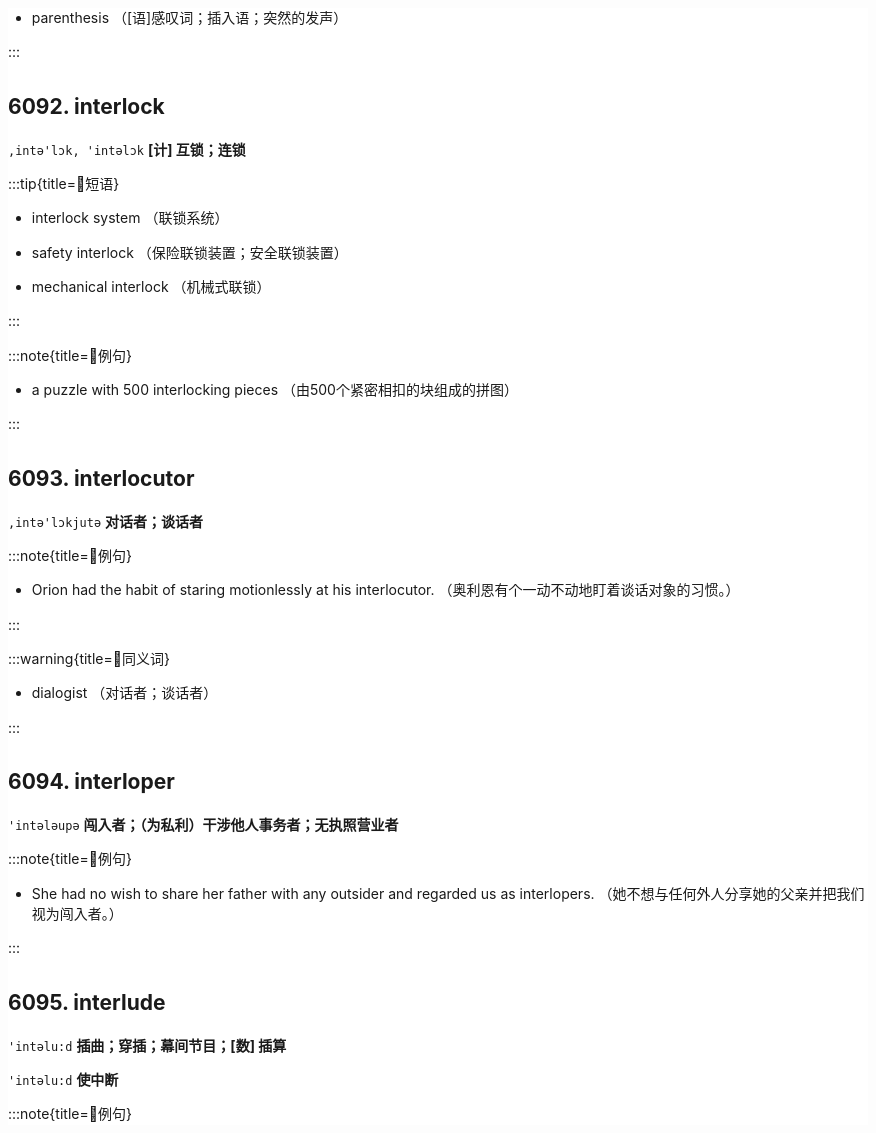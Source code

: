 - parenthesis （[语]感叹词；插入语；突然的发声）

:::


## 6092. interlock

`,intə'lɔk, 'intəlɔk`  **[计] 互锁；连锁**

:::tip{title=🤩短语}

- interlock system （联锁系统）

- safety interlock （保险联锁装置；安全联锁装置）

- mechanical interlock （机械式联锁）

:::

:::note{title=🎤例句}

- a puzzle with 500 interlocking pieces （由500个紧密相扣的块组成的拼图）

:::

## 6093. interlocutor

`,intə'lɔkjutə`  **对话者；谈话者**

:::note{title=🎤例句}

- Orion had the habit of staring motionlessly at his interlocutor. （奥利恩有个一动不动地盯着谈话对象的习惯。）

:::

:::warning{title=🤔同义词}

- dialogist （对话者；谈话者）

:::


## 6094. interloper

`'intələupə`  **闯入者；（为私利）干涉他人事务者；无执照营业者**

:::note{title=🎤例句}

- She had no wish to share her father with any outsider and regarded us as interlopers. （她不想与任何外人分享她的父亲并把我们视为闯入者。）

:::

## 6095. interlude

`'intəlu:d`  **插曲；穿插；幕间节目；[数] 插算**

`'intəlu:d`  **使中断**

:::note{title=🎤例句}
